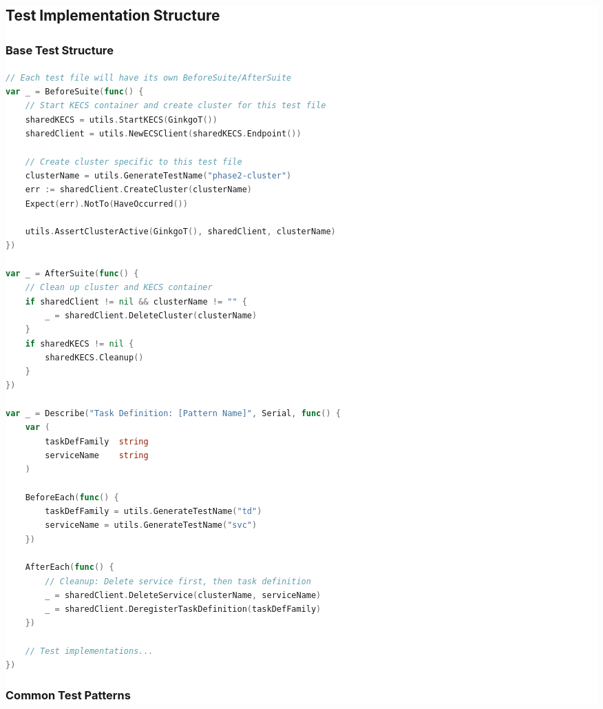 ## Test Implementation Structure

### Base Test Structure
```go
// Each test file will have its own BeforeSuite/AfterSuite
var _ = BeforeSuite(func() {
    // Start KECS container and create cluster for this test file
    sharedKECS = utils.StartKECS(GinkgoT())
    sharedClient = utils.NewECSClient(sharedKECS.Endpoint())
    
    // Create cluster specific to this test file
    clusterName = utils.GenerateTestName("phase2-cluster")
    err := sharedClient.CreateCluster(clusterName)
    Expect(err).NotTo(HaveOccurred())
    
    utils.AssertClusterActive(GinkgoT(), sharedClient, clusterName)
})

var _ = AfterSuite(func() {
    // Clean up cluster and KECS container
    if sharedClient != nil && clusterName != "" {
        _ = sharedClient.DeleteCluster(clusterName)
    }
    if sharedKECS != nil {
        sharedKECS.Cleanup()
    }
})

var _ = Describe("Task Definition: [Pattern Name]", Serial, func() {
    var (
        taskDefFamily  string
        serviceName    string
    )

    BeforeEach(func() {
        taskDefFamily = utils.GenerateTestName("td")
        serviceName = utils.GenerateTestName("svc")
    })

    AfterEach(func() {
        // Cleanup: Delete service first, then task definition
        _ = sharedClient.DeleteService(clusterName, serviceName)
        _ = sharedClient.DeregisterTaskDefinition(taskDefFamily)
    })

    // Test implementations...
})
```

### Common Test Patterns
